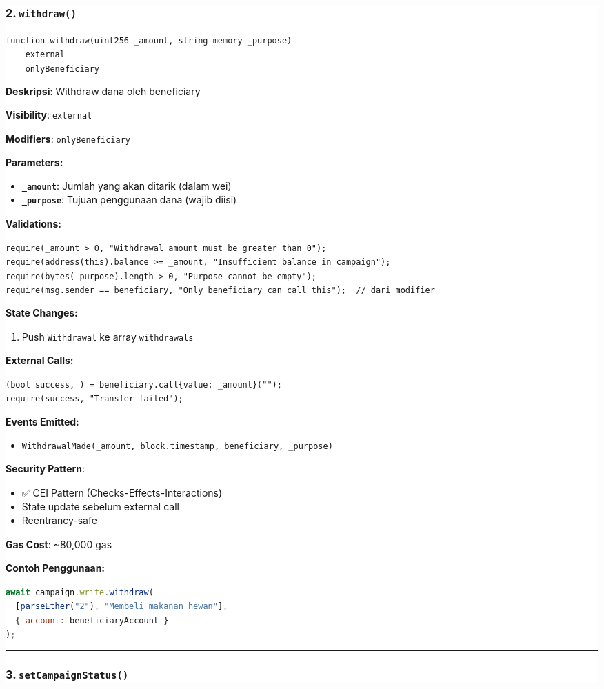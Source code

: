 
### 2. `withdraw()`

```solidity
function withdraw(uint256 _amount, string memory _purpose) 
    external 
    onlyBeneficiary
```

**Deskripsi**: Withdraw dana oleh beneficiary

**Visibility**: `external`

**Modifiers**: `onlyBeneficiary`

**Parameters:**
- **`_amount`**: Jumlah yang akan ditarik (dalam wei)
- **`_purpose`**: Tujuan penggunaan dana (wajib diisi)

**Validations:**
```solidity
require(_amount > 0, "Withdrawal amount must be greater than 0");
require(address(this).balance >= _amount, "Insufficient balance in campaign");
require(bytes(_purpose).length > 0, "Purpose cannot be empty");
require(msg.sender == beneficiary, "Only beneficiary can call this");  // dari modifier
```

**State Changes:**
1. Push `Withdrawal` ke array `withdrawals`

**External Calls:**
```solidity
(bool success, ) = beneficiary.call{value: _amount}("");
require(success, "Transfer failed");
```

**Events Emitted:**
- `WithdrawalMade(_amount, block.timestamp, beneficiary, _purpose)`

**Security Pattern**: 
- ✅ CEI Pattern (Checks-Effects-Interactions)
- State update sebelum external call
- Reentrancy-safe

**Gas Cost**: ~80,000 gas

**Contoh Penggunaan:**
```javascript
await campaign.write.withdraw(
  [parseEther("2"), "Membeli makanan hewan"],
  { account: beneficiaryAccount }
);
```

---

### 3. `setCampaignStatus()`
